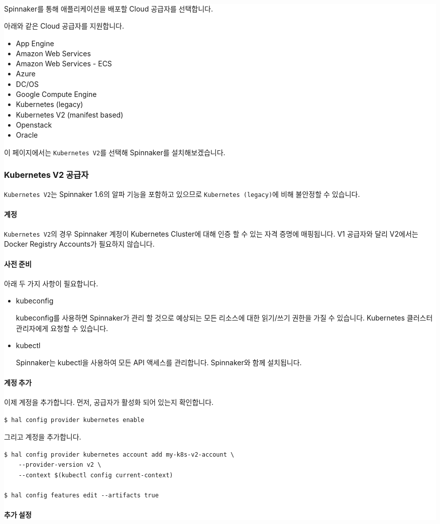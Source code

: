 Spinnaker를 통해 애플리케이션을 배포할 Cloud 공급자를 선택합니다.

아래와 같은 Cloud 공급자를 지원합니다.

- App Engine
- Amazon Web Services
- Amazon Web Services - ECS
- Azure
- DC/OS
- Google Compute Engine
- Kubernetes (legacy)
- Kubernetes V2 (manifest based)
- Openstack
- Oracle

이 페이지에서는 `Kubernetes V2`를 선택해 Spinnaker를 설치해보겠습니다.

### Kubernetes V2 공급자

`Kubernetes V2`는 Spinnaker 1.6의 알파 기능을 포함하고 있으므로 `Kubernetes (legacy)`에 비해 불안정할 수 있습니다.

#### 계정

`Kubernetes V2`의 경우 Spinnaker 계정이 Kubernetes Cluster에 대해 인증 할 수 있는 자격 증명에 매핑됩니다. V1 공급자와 달리 V2에서는 Docker Registry Accounts가 필요하지 않습니다.

#### 사전 준비

아래 두 가지 사항이 필요합니다.

- kubeconfig

    kubeconfig를 사용하면 Spinnaker가 관리 할 것으로 예상되는 모든 리소스에 대한 읽기/쓰기 권한을 가질 수 있습니다. Kubernetes 클러스터 관리자에게 요청할 수 있습니다.

- kubectl

    Spinnaker는 kubectl을 사용하여 모든 API 액세스를 관리합니다. Spinnaker와 함께 설치됩니다.

#### 계정 추가

이제 계정을 추가합니다. 먼저, 공급자가 활성화 되어 있는지 확인합니다.

```
$ hal config provider kubernetes enable
```

그리고 계정을 추가합니다.

```
$ hal config provider kubernetes account add my-k8s-v2-account \
    --provider-version v2 \
    --context $(kubectl config current-context)

$ hal config features edit --artifacts true
```

#### 추가 설정
